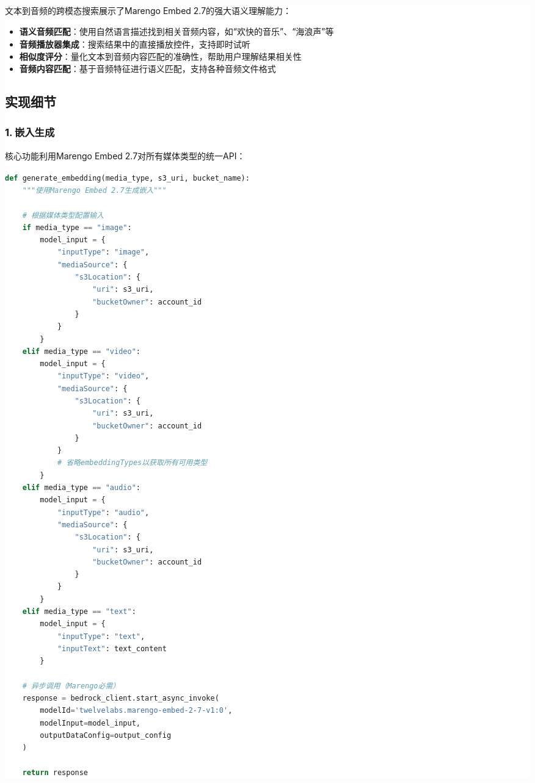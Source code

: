 文本到音频的跨模态搜索展示了Marengo Embed 2.7的强大语义理解能力：
- **语义音频匹配**：使用自然语言描述找到相关音频内容，如“欢快的音乐”、“海浪声”等
- **音频播放器集成**：搜索结果中的直接播放控件，支持即时试听
- **相似度评分**：量化文本到音频内容匹配的准确性，帮助用户理解结果相关性
- **音频内容匹配**：基于音频特征进行语义匹配，支持各种音频文件格式

## 实现细节

### 1. 嵌入生成

核心功能利用Marengo Embed 2.7对所有媒体类型的统一API：

```python
def generate_embedding(media_type, s3_uri, bucket_name):
    """使用Marengo Embed 2.7生成嵌入"""
    
    # 根据媒体类型配置输入
    if media_type == "image":
        model_input = {
            "inputType": "image",
            "mediaSource": {
                "s3Location": {
                    "uri": s3_uri,
                    "bucketOwner": account_id
                }
            }
        }
    elif media_type == "video":
        model_input = {
            "inputType": "video",
            "mediaSource": {
                "s3Location": {
                    "uri": s3_uri,
                    "bucketOwner": account_id
                }
            }
            # 省略embeddingTypes以获取所有可用类型
        }
    elif media_type == "audio":
        model_input = {
            "inputType": "audio",
            "mediaSource": {
                "s3Location": {
                    "uri": s3_uri,
                    "bucketOwner": account_id
                }
            }
        }
    elif media_type == "text":
        model_input = {
            "inputType": "text",
            "inputText": text_content
        }
    
    # 异步调用（Marengo必需）
    response = bedrock_client.start_async_invoke(
        modelId='twelvelabs.marengo-embed-2-7-v1:0',
        modelInput=model_input,
        outputDataConfig=output_config
    )
    
    return response
```
